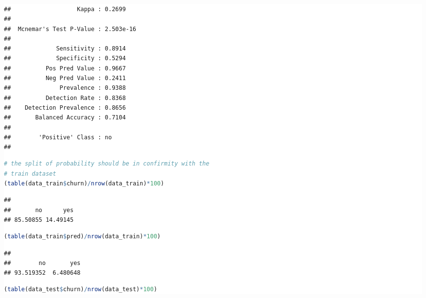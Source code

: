     ##                   Kappa : 0.2699          
    ##                                           
    ##  Mcnemar's Test P-Value : 2.503e-16       
    ##                                           
    ##             Sensitivity : 0.8914          
    ##             Specificity : 0.5294          
    ##          Pos Pred Value : 0.9667          
    ##          Neg Pred Value : 0.2411          
    ##              Prevalence : 0.9388          
    ##          Detection Rate : 0.8368          
    ##    Detection Prevalence : 0.8656          
    ##       Balanced Accuracy : 0.7104          
    ##                                           
    ##        'Positive' Class : no              
    ## 

``` r
# the split of probability should be in confirmity with the 
# train dataset
(table(data_train$churn)/nrow(data_train)*100)
```

    ## 
    ##       no      yes 
    ## 85.50855 14.49145

``` r
(table(data_train$pred)/nrow(data_train)*100)
```

    ## 
    ##        no       yes 
    ## 93.519352  6.480648

``` r
(table(data_test$churn)/nrow(data_test)*100)
```
